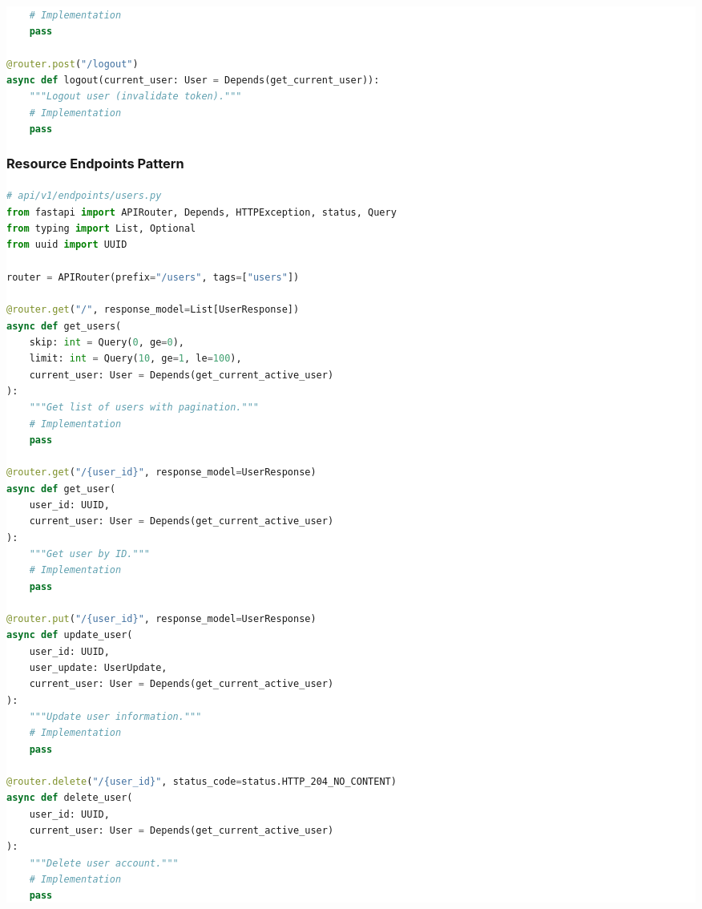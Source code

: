 ```python
    # Implementation
    pass

@router.post("/logout")
async def logout(current_user: User = Depends(get_current_user)):
    """Logout user (invalidate token)."""
    # Implementation
    pass
```

### Resource Endpoints Pattern
```python
# api/v1/endpoints/users.py
from fastapi import APIRouter, Depends, HTTPException, status, Query
from typing import List, Optional
from uuid import UUID

router = APIRouter(prefix="/users", tags=["users"])

@router.get("/", response_model=List[UserResponse])
async def get_users(
    skip: int = Query(0, ge=0),
    limit: int = Query(10, ge=1, le=100),
    current_user: User = Depends(get_current_active_user)
):
    """Get list of users with pagination."""
    # Implementation
    pass

@router.get("/{user_id}", response_model=UserResponse)
async def get_user(
    user_id: UUID,
    current_user: User = Depends(get_current_active_user)
):
    """Get user by ID."""
    # Implementation
    pass

@router.put("/{user_id}", response_model=UserResponse)
async def update_user(
    user_id: UUID,
    user_update: UserUpdate,
    current_user: User = Depends(get_current_active_user)
):
    """Update user information."""
    # Implementation
    pass

@router.delete("/{user_id}", status_code=status.HTTP_204_NO_CONTENT)
async def delete_user(
    user_id: UUID,
    current_user: User = Depends(get_current_active_user)
):
    """Delete user account."""
    # Implementation
    pass
```
